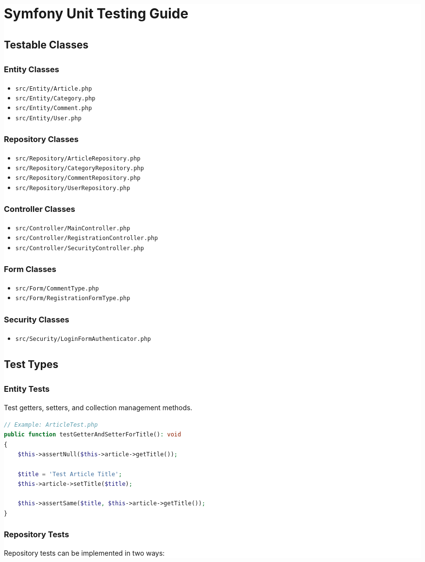 # Symfony Unit Testing Guide

## Testable Classes

### Entity Classes
- `src/Entity/Article.php`
- `src/Entity/Category.php`
- `src/Entity/Comment.php`
- `src/Entity/User.php`

### Repository Classes
- `src/Repository/ArticleRepository.php`
- `src/Repository/CategoryRepository.php`
- `src/Repository/CommentRepository.php`
- `src/Repository/UserRepository.php`

### Controller Classes
- `src/Controller/MainController.php`
- `src/Controller/RegistrationController.php`
- `src/Controller/SecurityController.php`

### Form Classes
- `src/Form/CommentType.php`
- `src/Form/RegistrationFormType.php`

### Security Classes
- `src/Security/LoginFormAuthenticator.php`

## Test Types

### Entity Tests
Test getters, setters, and collection management methods.

```php
// Example: ArticleTest.php
public function testGetterAndSetterForTitle(): void
{
    $this->assertNull($this->article->getTitle());
    
    $title = 'Test Article Title';
    $this->article->setTitle($title);
    
    $this->assertSame($title, $this->article->getTitle());
}
```

### Repository Tests
Repository tests can be implemented in two ways:
